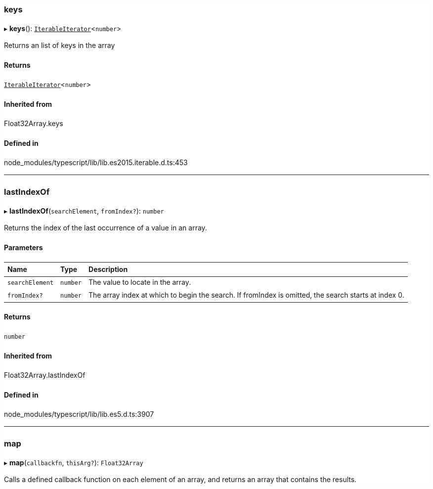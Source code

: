 ### keys

▸ **keys**(): [`IterableIterator`](../interfaces/annotation_annotation_layer_state._internal_.IterableIterator.md)<`number`\>

Returns an list of keys in the array

#### Returns

[`IterableIterator`](../interfaces/annotation_annotation_layer_state._internal_.IterableIterator.md)<`number`\>

#### Inherited from

Float32Array.keys

#### Defined in

node_modules/typescript/lib/lib.es2015.iterable.d.ts:453

___

### lastIndexOf

▸ **lastIndexOf**(`searchElement`, `fromIndex?`): `number`

Returns the index of the last occurrence of a value in an array.

#### Parameters

| Name | Type | Description |
| :------ | :------ | :------ |
| `searchElement` | `number` | The value to locate in the array. |
| `fromIndex?` | `number` | The array index at which to begin the search. If fromIndex is omitted, the search starts at index 0. |

#### Returns

`number`

#### Inherited from

Float32Array.lastIndexOf

#### Defined in

node_modules/typescript/lib/lib.es5.d.ts:3907

___

### map

▸ **map**(`callbackfn`, `thisArg?`): `Float32Array`

Calls a defined callback function on each element of an array, and returns an array that
contains the results.
